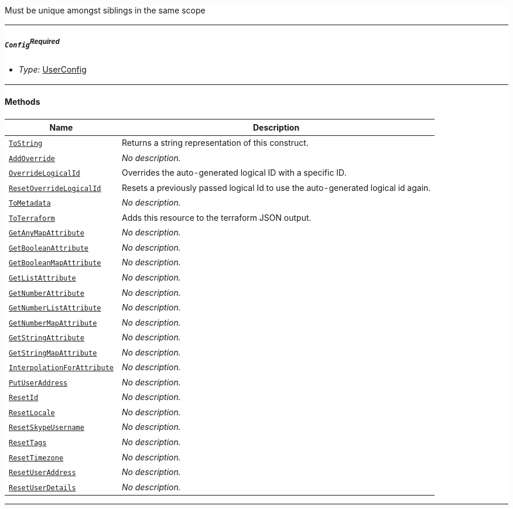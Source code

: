 Must be unique amongst siblings in the same scope

---

##### `Config`<sup>Required</sup> <a name="Config" id="rhizo-co-terraform-provider-opsgenie.user.User.Initializer.parameter.config"></a>

- *Type:* <a href="#rhizo-co-terraform-provider-opsgenie.user.UserConfig">UserConfig</a>

---

#### Methods <a name="Methods" id="Methods"></a>

| **Name** | **Description** |
| --- | --- |
| <code><a href="#rhizo-co-terraform-provider-opsgenie.user.User.toString">ToString</a></code> | Returns a string representation of this construct. |
| <code><a href="#rhizo-co-terraform-provider-opsgenie.user.User.addOverride">AddOverride</a></code> | *No description.* |
| <code><a href="#rhizo-co-terraform-provider-opsgenie.user.User.overrideLogicalId">OverrideLogicalId</a></code> | Overrides the auto-generated logical ID with a specific ID. |
| <code><a href="#rhizo-co-terraform-provider-opsgenie.user.User.resetOverrideLogicalId">ResetOverrideLogicalId</a></code> | Resets a previously passed logical Id to use the auto-generated logical id again. |
| <code><a href="#rhizo-co-terraform-provider-opsgenie.user.User.toMetadata">ToMetadata</a></code> | *No description.* |
| <code><a href="#rhizo-co-terraform-provider-opsgenie.user.User.toTerraform">ToTerraform</a></code> | Adds this resource to the terraform JSON output. |
| <code><a href="#rhizo-co-terraform-provider-opsgenie.user.User.getAnyMapAttribute">GetAnyMapAttribute</a></code> | *No description.* |
| <code><a href="#rhizo-co-terraform-provider-opsgenie.user.User.getBooleanAttribute">GetBooleanAttribute</a></code> | *No description.* |
| <code><a href="#rhizo-co-terraform-provider-opsgenie.user.User.getBooleanMapAttribute">GetBooleanMapAttribute</a></code> | *No description.* |
| <code><a href="#rhizo-co-terraform-provider-opsgenie.user.User.getListAttribute">GetListAttribute</a></code> | *No description.* |
| <code><a href="#rhizo-co-terraform-provider-opsgenie.user.User.getNumberAttribute">GetNumberAttribute</a></code> | *No description.* |
| <code><a href="#rhizo-co-terraform-provider-opsgenie.user.User.getNumberListAttribute">GetNumberListAttribute</a></code> | *No description.* |
| <code><a href="#rhizo-co-terraform-provider-opsgenie.user.User.getNumberMapAttribute">GetNumberMapAttribute</a></code> | *No description.* |
| <code><a href="#rhizo-co-terraform-provider-opsgenie.user.User.getStringAttribute">GetStringAttribute</a></code> | *No description.* |
| <code><a href="#rhizo-co-terraform-provider-opsgenie.user.User.getStringMapAttribute">GetStringMapAttribute</a></code> | *No description.* |
| <code><a href="#rhizo-co-terraform-provider-opsgenie.user.User.interpolationForAttribute">InterpolationForAttribute</a></code> | *No description.* |
| <code><a href="#rhizo-co-terraform-provider-opsgenie.user.User.putUserAddress">PutUserAddress</a></code> | *No description.* |
| <code><a href="#rhizo-co-terraform-provider-opsgenie.user.User.resetId">ResetId</a></code> | *No description.* |
| <code><a href="#rhizo-co-terraform-provider-opsgenie.user.User.resetLocale">ResetLocale</a></code> | *No description.* |
| <code><a href="#rhizo-co-terraform-provider-opsgenie.user.User.resetSkypeUsername">ResetSkypeUsername</a></code> | *No description.* |
| <code><a href="#rhizo-co-terraform-provider-opsgenie.user.User.resetTags">ResetTags</a></code> | *No description.* |
| <code><a href="#rhizo-co-terraform-provider-opsgenie.user.User.resetTimezone">ResetTimezone</a></code> | *No description.* |
| <code><a href="#rhizo-co-terraform-provider-opsgenie.user.User.resetUserAddress">ResetUserAddress</a></code> | *No description.* |
| <code><a href="#rhizo-co-terraform-provider-opsgenie.user.User.resetUserDetails">ResetUserDetails</a></code> | *No description.* |

---